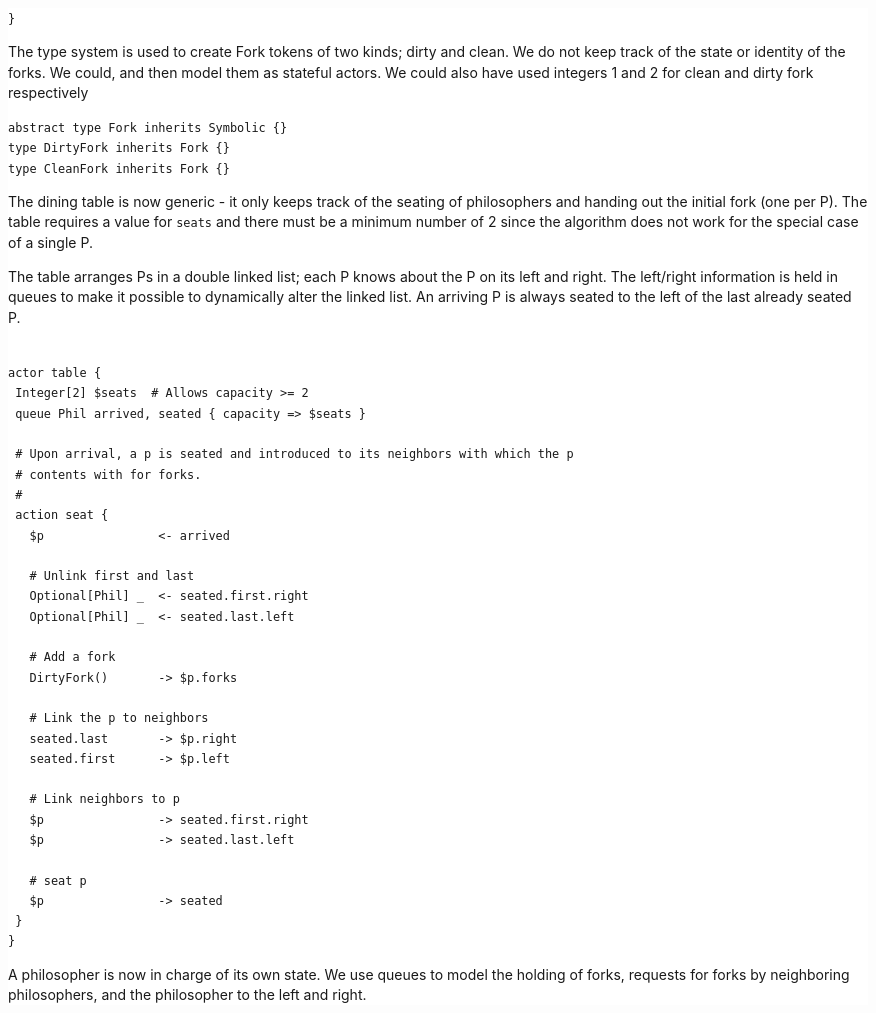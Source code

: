 ~~~ 
}
~~~
The type system is used to create Fork tokens of two kinds; dirty and clean. We do not
keep track of the state or identity of the forks. We could, and then model them as stateful
actors. We could also have used integers 1 and 2 for clean and dirty fork respectively

~~~
abstract type Fork inherits Symbolic {}
type DirtyFork inherits Fork {}
type CleanFork inherits Fork {}

~~~

The dining table is now generic - it only keeps track of the seating of philosophers
and handing out the initial fork (one per P). The table requires a value for `seats` and
there must be a minimum number of 2 since the algorithm does not work for the special case
of a single P.

The table arranges Ps in a double linked list; each P knows about the P on its left and
right. The left/right information is held in queues to make it possible to dynamically
alter the linked list. An arriving P is always seated to the left of the last already seated P.

~~~

actor table {
 Integer[2] $seats  # Allows capacity >= 2
 queue Phil arrived, seated { capacity => $seats }
 
 # Upon arrival, a p is seated and introduced to its neighbors with which the p
 # contents with for forks.
 #
 action seat {
   $p                <- arrived

   # Unlink first and last
   Optional[Phil] _  <- seated.first.right
   Optional[Phil] _  <- seated.last.left

   # Add a fork
   DirtyFork()       -> $p.forks
   
   # Link the p to neighbors
   seated.last       -> $p.right
   seated.first      -> $p.left
   
   # Link neighbors to p
   $p                -> seated.first.right
   $p                -> seated.last.left
   
   # seat p
   $p                -> seated
 }
}

~~~
A philosopher is now in charge of its own state. We use queues to model the holding of
forks, requests for forks by neighboring philosophers, and the philosopher to the left
and right.
